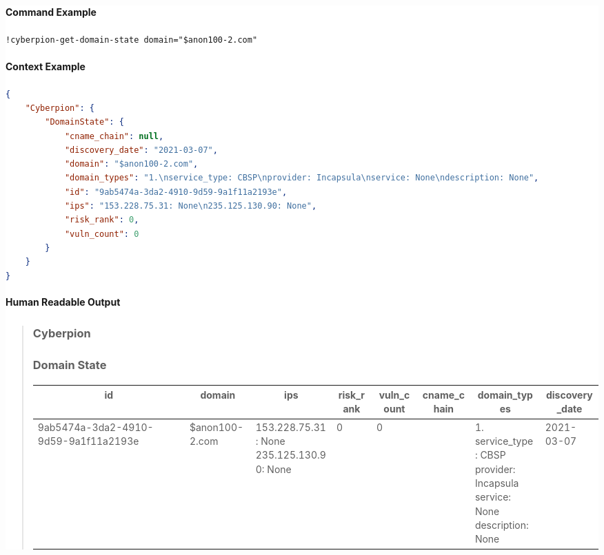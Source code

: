 
#### Command Example
```!cyberpion-get-domain-state domain="$anon100-2.com"```

#### Context Example
```json
{
    "Cyberpion": {
        "DomainState": {
            "cname_chain": null,
            "discovery_date": "2021-03-07",
            "domain": "$anon100-2.com",
            "domain_types": "1.\nservice_type: CBSP\nprovider: Incapsula\nservice: None\ndescription: None",
            "id": "9ab5474a-3da2-4910-9d59-9a1f11a2193e",
            "ips": "153.228.75.31: None\n235.125.130.90: None",
            "risk_rank": 0,
            "vuln_count": 0
        }
    }
}
```

#### Human Readable Output

>### Cyberpion
>### Domain State
>|id|domain|ips|risk_rank|vuln_count|cname_chain|domain_types|discovery_date|
>|---|---|---|---|---|---|---|---|
>| 9ab5474a-3da2-4910-9d59-9a1f11a2193e | $anon100-2.com | 153.228.75.31: None<br/>235.125.130.90: None | 0 | 0 |  | 1.<br/>service_type: CBSP<br/>provider: Incapsula<br/>service: None<br/>description: None | 2021-03-07 |

